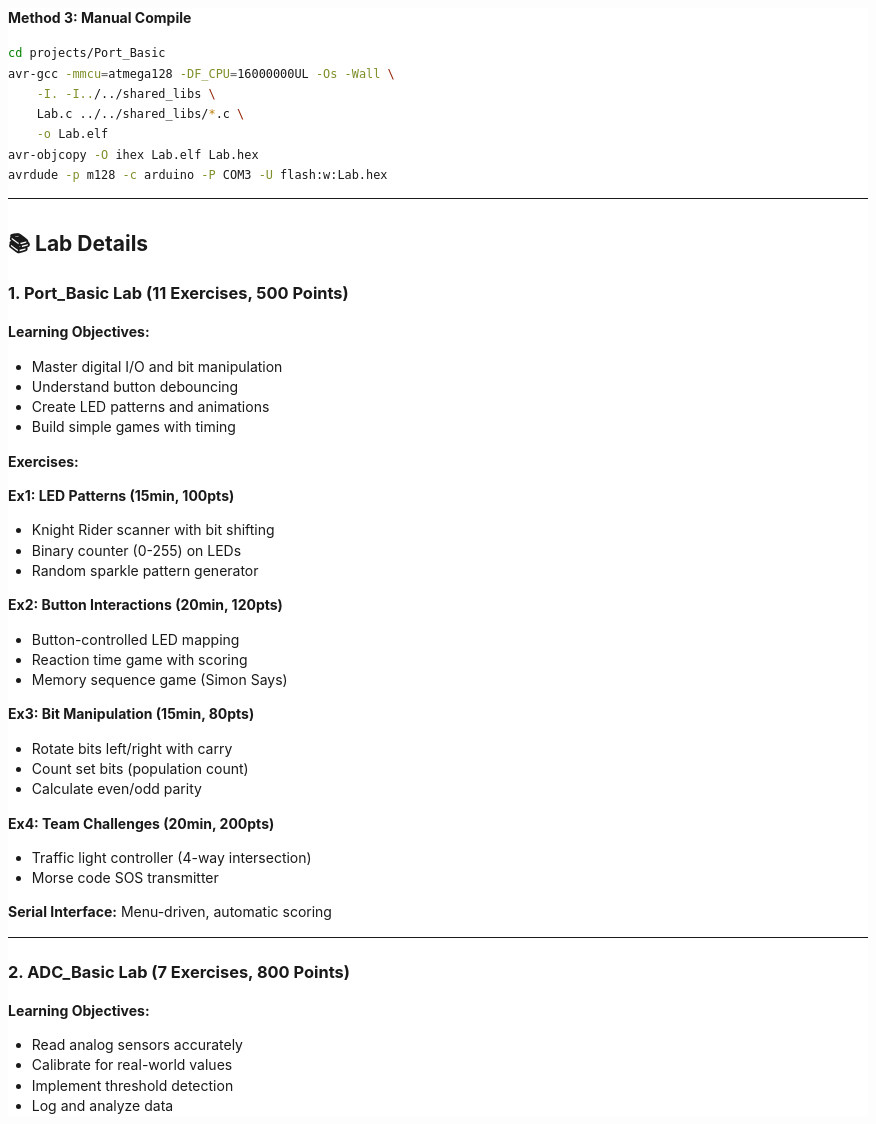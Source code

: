 **Method 3: Manual Compile**
```bash
cd projects/Port_Basic
avr-gcc -mmcu=atmega128 -DF_CPU=16000000UL -Os -Wall \
    -I. -I../../shared_libs \
    Lab.c ../../shared_libs/*.c \
    -o Lab.elf
avr-objcopy -O ihex Lab.elf Lab.hex
avrdude -p m128 -c arduino -P COM3 -U flash:w:Lab.hex
```

---

## 📚 Lab Details

### 1. Port_Basic Lab (11 Exercises, 500 Points)

**Learning Objectives:**
- Master digital I/O and bit manipulation
- Understand button debouncing
- Create LED patterns and animations
- Build simple games with timing

**Exercises:**

**Ex1: LED Patterns (15min, 100pts)**
- Knight Rider scanner with bit shifting
- Binary counter (0-255) on LEDs
- Random sparkle pattern generator

**Ex2: Button Interactions (20min, 120pts)**
- Button-controlled LED mapping
- Reaction time game with scoring
- Memory sequence game (Simon Says)

**Ex3: Bit Manipulation (15min, 80pts)**
- Rotate bits left/right with carry
- Count set bits (population count)
- Calculate even/odd parity

**Ex4: Team Challenges (20min, 200pts)**
- Traffic light controller (4-way intersection)
- Morse code SOS transmitter

**Serial Interface:** Menu-driven, automatic scoring

---

### 2. ADC_Basic Lab (7 Exercises, 800 Points)

**Learning Objectives:**
- Read analog sensors accurately
- Calibrate for real-world values
- Implement threshold detection
- Log and analyze data
